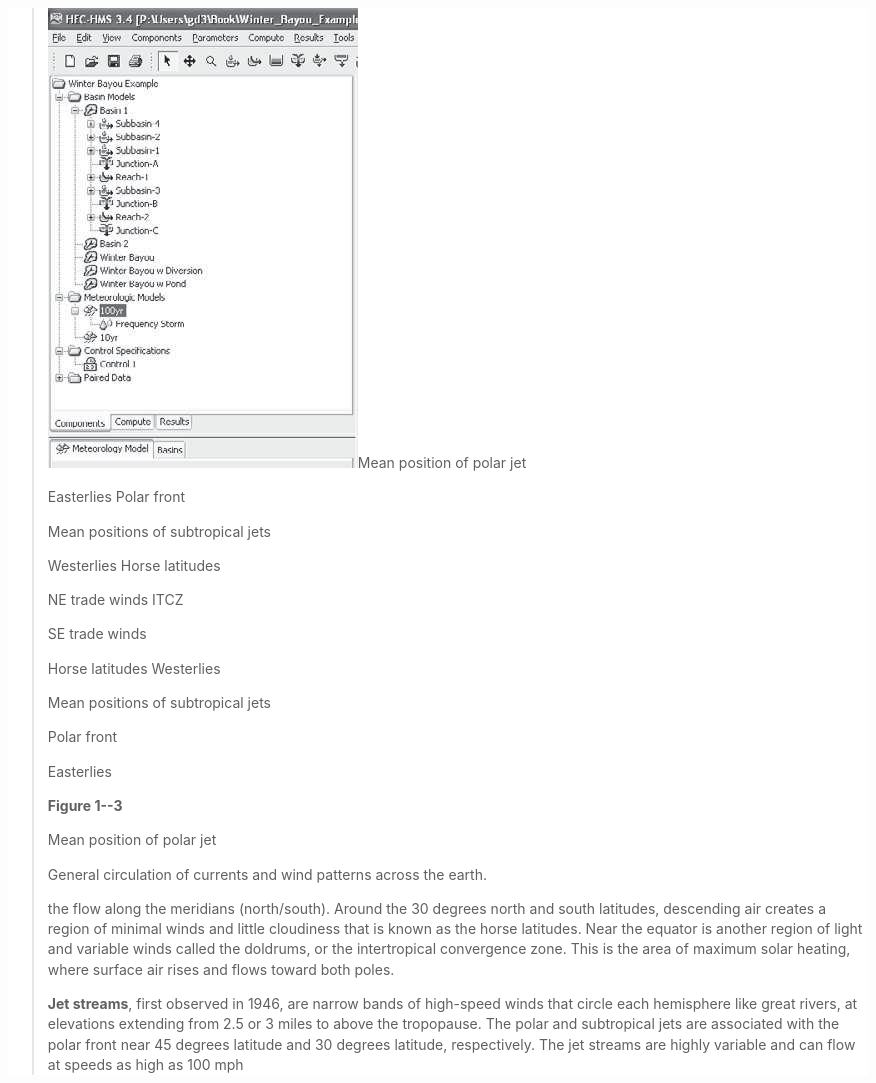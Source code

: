 > ![](./images/media/image8.png)Mean position of polar jet
>
> Easterlies Polar front
>
> Mean positions of subtropical jets
>
> Westerlies Horse latitudes
>
> NE trade winds ITCZ
>
> SE trade winds
>
> Horse latitudes Westerlies
>
> Mean positions of subtropical jets
>
> Polar front
>
> Easterlies
>
> **Figure 1--3**
>
> Mean position of polar jet
>
> General circulation of currents and wind patterns across the earth.
>
> the flow along the meridians (north/south). Around the 30 degrees
> north and south latitudes, descending air creates a region of minimal
> winds and little cloudiness that is known as the horse latitudes. Near
> the equator is another region of light and variable winds called the
> doldrums, or the intertropical convergence zone. This is the area of
> maximum solar heating, where surface air rises and flows toward both
> poles.
>
> **Jet streams**, first observed in 1946, are narrow bands of
> high-speed winds that circle each hemisphere like great rivers, at
> elevations extending from 2.5 or 3 miles to above the tropopause. The
> polar and subtropical jets are associated with the polar front near 45
> degrees latitude and 30 degrees latitude, respectively. The jet
> streams are highly variable and can flow at speeds as high as 100 mph